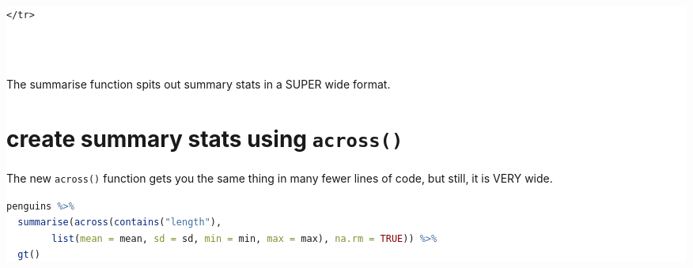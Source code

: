     </tr>
  </tbody>
  
  
</table></div>

<br>
<br>

The summarise function spits out summary stats in a SUPER wide format.

# create summary stats using `across()`

The new `across()` function gets you the same thing in many fewer lines of code, but still, it is VERY wide.

``` r
penguins %>%
  summarise(across(contains("length"),
        list(mean = mean, sd = sd, min = min, max = max), na.rm = TRUE)) %>%
  gt()
```

<style>html {
  font-family: -apple-system, BlinkMacSystemFont, 'Segoe UI', Roboto, Oxygen, Ubuntu, Cantarell, 'Helvetica Neue', 'Fira Sans', 'Droid Sans', Arial, sans-serif;
}

#ibytfdkkzb .gt_table {
  display: table;
  border-collapse: collapse;
  margin-left: auto;
  margin-right: auto;
  color: #333333;
  font-size: 16px;
  font-weight: normal;
  font-style: normal;
  background-color: #FFFFFF;
  width: auto;
  border-top-style: solid;
  border-top-width: 2px;
  border-top-color: #A8A8A8;
  border-right-style: none;
  border-right-width: 2px;
  border-right-color: #D3D3D3;
  border-bottom-style: solid;
  border-bottom-width: 2px;
  border-bottom-color: #A8A8A8;
  border-left-style: none;
  border-left-width: 2px;
  border-left-color: #D3D3D3;
}

#ibytfdkkzb .gt_heading {
  background-color: #FFFFFF;
  text-align: center;
  border-bottom-color: #FFFFFF;
  border-left-style: none;
  border-left-width: 1px;
  border-left-color: #D3D3D3;
  border-right-style: none;
  border-right-width: 1px;
  border-right-color: #D3D3D3;
}
